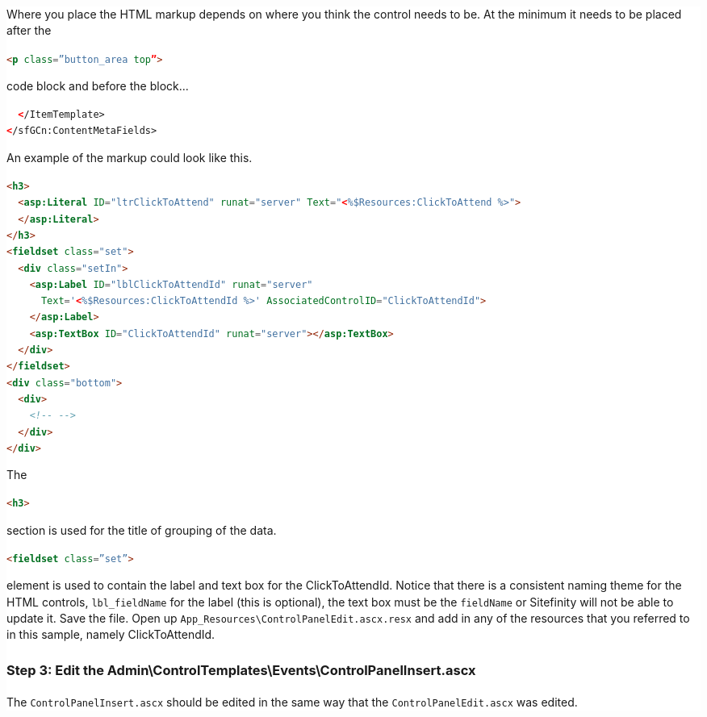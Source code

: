 Where you place the HTML markup depends on where you think the control needs to be. At the minimum it needs to be placed after the

``` html
<p class=”button_area top”>
```

code block and before the block...

```xml
  </ItemTemplate>
</sfGCn:ContentMetaFields>
```

An example of the markup could look like this.

```html
<h3>
  <asp:Literal ID="ltrClickToAttend" runat="server" Text="<%$Resources:ClickToAttend %>">
  </asp:Literal>
</h3>
<fieldset class="set">
  <div class="setIn">
    <asp:Label ID="lblClickToAttendId" runat="server" 
      Text='<%$Resources:ClickToAttendId %>' AssociatedControlID="ClickToAttendId">
    </asp:Label>
    <asp:TextBox ID="ClickToAttendId" runat="server"></asp:TextBox>
  </div>
</fieldset>
<div class="bottom">
  <div>
    <!-- -->
  </div>
</div>
```

The

```html
<h3>
```

section is used for the title of grouping of the data.

```html
<fieldset class=”set”>
```

element is used to contain the label and text box for the ClickToAttendId. Notice that there is a consistent naming theme for the HTML controls, `lbl_fieldName` for the label (this is optional), the text box must be the `fieldName` or Sitefinity will not be able to update it. Save the file. Open up `App_Resources\ControlPanelEdit.ascx.resx` and add in any of the resources that you referred to in this sample, namely ClickToAttendId.

### **Step 3:** Edit the Admin\ControlTemplates\Events\ControlPanelInsert.ascx

The `ControlPanelInsert.ascx` should be edited in the same way that the `ControlPanelEdit.ascx` was edited.
